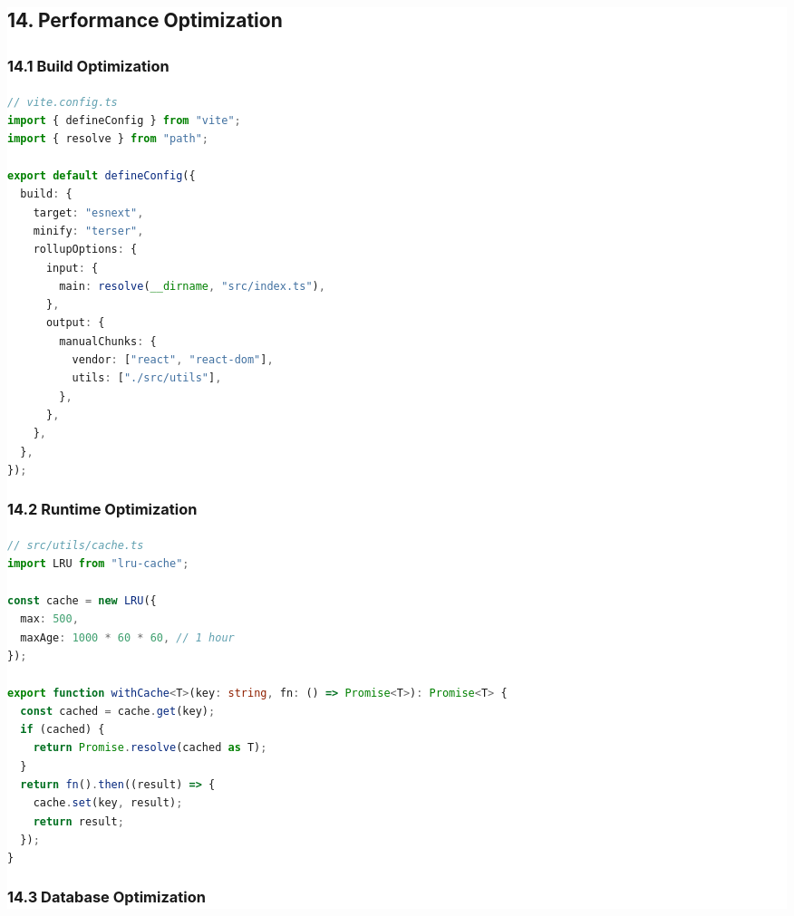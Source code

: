 ## 14. Performance Optimization

### 14.1 Build Optimization

```typescript
// vite.config.ts
import { defineConfig } from "vite";
import { resolve } from "path";

export default defineConfig({
  build: {
    target: "esnext",
    minify: "terser",
    rollupOptions: {
      input: {
        main: resolve(__dirname, "src/index.ts"),
      },
      output: {
        manualChunks: {
          vendor: ["react", "react-dom"],
          utils: ["./src/utils"],
        },
      },
    },
  },
});
```

### 14.2 Runtime Optimization

```typescript
// src/utils/cache.ts
import LRU from "lru-cache";

const cache = new LRU({
  max: 500,
  maxAge: 1000 * 60 * 60, // 1 hour
});

export function withCache<T>(key: string, fn: () => Promise<T>): Promise<T> {
  const cached = cache.get(key);
  if (cached) {
    return Promise.resolve(cached as T);
  }
  return fn().then((result) => {
    cache.set(key, result);
    return result;
  });
}
```

### 14.3 Database Optimization
